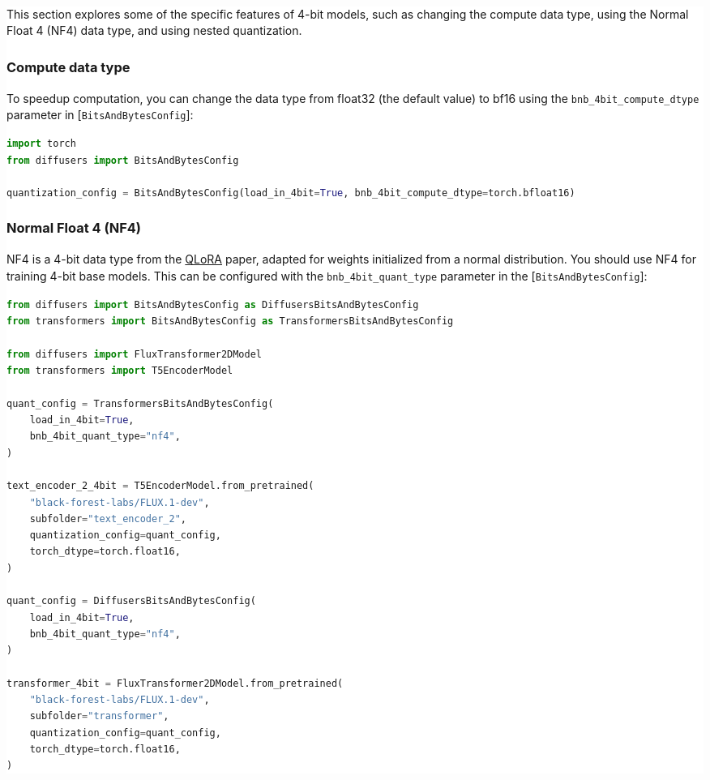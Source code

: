 </Tip>

This section explores some of the specific features of 4-bit models, such as changing the compute data type, using the Normal Float 4 (NF4) data type, and using nested quantization.


### Compute data type

To speedup computation, you can change the data type from float32 (the default value) to bf16 using the `bnb_4bit_compute_dtype` parameter in [`BitsAndBytesConfig`]:

```py
import torch
from diffusers import BitsAndBytesConfig

quantization_config = BitsAndBytesConfig(load_in_4bit=True, bnb_4bit_compute_dtype=torch.bfloat16)
```

### Normal Float 4 (NF4)

NF4 is a 4-bit data type from the [QLoRA](https://hf.co/papers/2305.14314) paper, adapted for weights initialized from a normal distribution. You should use NF4 for training 4-bit base models. This can be configured with the `bnb_4bit_quant_type` parameter in the [`BitsAndBytesConfig`]:

```py
from diffusers import BitsAndBytesConfig as DiffusersBitsAndBytesConfig
from transformers import BitsAndBytesConfig as TransformersBitsAndBytesConfig

from diffusers import FluxTransformer2DModel
from transformers import T5EncoderModel

quant_config = TransformersBitsAndBytesConfig(
    load_in_4bit=True,
    bnb_4bit_quant_type="nf4",
)

text_encoder_2_4bit = T5EncoderModel.from_pretrained(
    "black-forest-labs/FLUX.1-dev",
    subfolder="text_encoder_2",
    quantization_config=quant_config,
    torch_dtype=torch.float16,
)

quant_config = DiffusersBitsAndBytesConfig(
    load_in_4bit=True,
    bnb_4bit_quant_type="nf4",
)

transformer_4bit = FluxTransformer2DModel.from_pretrained(
    "black-forest-labs/FLUX.1-dev",
    subfolder="transformer",
    quantization_config=quant_config,
    torch_dtype=torch.float16,
)
```
